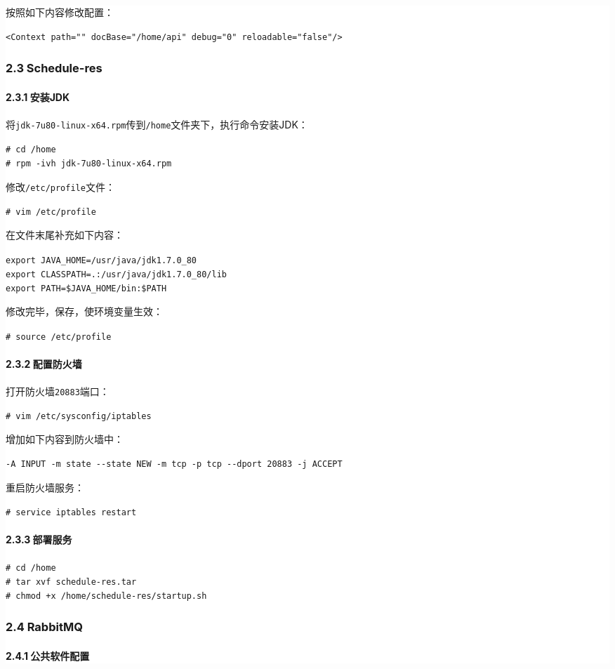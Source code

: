 按照如下内容修改配置：
```
<Context path="" docBase="/home/api" debug="0" reloadable="false"/>
```

### 2.3 Schedule-res

#### 2.3.1 安装JDK

将`jdk-7u80-linux-x64.rpm`传到`/home`文件夹下，执行命令安装JDK：
```
# cd /home
# rpm -ivh jdk-7u80-linux-x64.rpm
```
修改`/etc/profile`文件：
```
# vim /etc/profile
```
在文件末尾补充如下内容：
```
export JAVA_HOME=/usr/java/jdk1.7.0_80
export CLASSPATH=.:/usr/java/jdk1.7.0_80/lib
export PATH=$JAVA_HOME/bin:$PATH

```
修改完毕，保存，使环境变量生效：
```
# source /etc/profile
```

#### 2.3.2 配置防火墙

打开防火墙`20883`端口：
```
# vim /etc/sysconfig/iptables
```
增加如下内容到防火墙中：
```
-A INPUT -m state --state NEW -m tcp -p tcp --dport 20883 -j ACCEPT
```

重启防火墙服务：
```
# service iptables restart
```

#### 2.3.3 部署服务

```
# cd /home
# tar xvf schedule-res.tar
# chmod +x /home/schedule-res/startup.sh
```

### 2.4 RabbitMQ 

#### 2.4.1 公共软件配置
